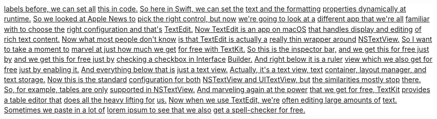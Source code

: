 [labels before, we can set all](https://developer.apple.com/videos/wwdc2018/videos/play/wwdc2018/221/?time=1036) [this in code.](https://developer.apple.com/videos/wwdc2018/videos/play/wwdc2018/221/?time=1038) [So here in Swift, we can set the](https://developer.apple.com/videos/wwdc2018/videos/play/wwdc2018/221/?time=1040) [text and the formatting](https://developer.apple.com/videos/wwdc2018/videos/play/wwdc2018/221/?time=1041) [properties dynamically at](https://developer.apple.com/videos/wwdc2018/videos/play/wwdc2018/221/?time=1043) [runtime.](https://developer.apple.com/videos/wwdc2018/videos/play/wwdc2018/221/?time=1044) [So we looked at Apple News to](https://developer.apple.com/videos/wwdc2018/videos/play/wwdc2018/221/?time=1046) [pick the right control, but now](https://developer.apple.com/videos/wwdc2018/videos/play/wwdc2018/221/?time=1047) [we're going to look at a](https://developer.apple.com/videos/wwdc2018/videos/play/wwdc2018/221/?time=1049) [different app that we're all](https://developer.apple.com/videos/wwdc2018/videos/play/wwdc2018/221/?time=1050) [familiar with to choose the](https://developer.apple.com/videos/wwdc2018/videos/play/wwdc2018/221/?time=1052) [right configuration and that's](https://developer.apple.com/videos/wwdc2018/videos/play/wwdc2018/221/?time=1053) [TextEdit.](https://developer.apple.com/videos/wwdc2018/videos/play/wwdc2018/221/?time=1056) [Now TextEdit is an app on macOS](https://developer.apple.com/videos/wwdc2018/videos/play/wwdc2018/221/?time=1057) [that handles display and editing](https://developer.apple.com/videos/wwdc2018/videos/play/wwdc2018/221/?time=1060) [of rich text content.](https://developer.apple.com/videos/wwdc2018/videos/play/wwdc2018/221/?time=1062) [Now what most people don't know](https://developer.apple.com/videos/wwdc2018/videos/play/wwdc2018/221/?time=1064) [is that TextEdit is actually a](https://developer.apple.com/videos/wwdc2018/videos/play/wwdc2018/221/?time=1066) [really thin wrapper around](https://developer.apple.com/videos/wwdc2018/videos/play/wwdc2018/221/?time=1068) [NSTextView.](https://developer.apple.com/videos/wwdc2018/videos/play/wwdc2018/221/?time=1069) [So I want to take a moment to](https://developer.apple.com/videos/wwdc2018/videos/play/wwdc2018/221/?time=1071) [marvel at just how much we get](https://developer.apple.com/videos/wwdc2018/videos/play/wwdc2018/221/?time=1072) [for free with TextKit.](https://developer.apple.com/videos/wwdc2018/videos/play/wwdc2018/221/?time=1074) [So this is the inspector bar,](https://developer.apple.com/videos/wwdc2018/videos/play/wwdc2018/221/?time=1077) [and we get this for free just by](https://developer.apple.com/videos/wwdc2018/videos/play/wwdc2018/221/?time=1079) [and we get this for free just by](https://developer.apple.com/videos/wwdc2018/videos/play/wwdc2018/221/?time=1079) [checking a checkbox in Interface](https://developer.apple.com/videos/wwdc2018/videos/play/wwdc2018/221/?time=1080) [Builder.](https://developer.apple.com/videos/wwdc2018/videos/play/wwdc2018/221/?time=1082) [And right below it is a ruler](https://developer.apple.com/videos/wwdc2018/videos/play/wwdc2018/221/?time=1083) [view which we also get for free](https://developer.apple.com/videos/wwdc2018/videos/play/wwdc2018/221/?time=1084) [just by enabling it.](https://developer.apple.com/videos/wwdc2018/videos/play/wwdc2018/221/?time=1086) [And everything below that is](https://developer.apple.com/videos/wwdc2018/videos/play/wwdc2018/221/?time=1089) [just a text view.](https://developer.apple.com/videos/wwdc2018/videos/play/wwdc2018/221/?time=1090) [Actually, it's a text view, text](https://developer.apple.com/videos/wwdc2018/videos/play/wwdc2018/221/?time=1093) [container, layout manager, and](https://developer.apple.com/videos/wwdc2018/videos/play/wwdc2018/221/?time=1095) [text storage.](https://developer.apple.com/videos/wwdc2018/videos/play/wwdc2018/221/?time=1097) [Now this is the standard](https://developer.apple.com/videos/wwdc2018/videos/play/wwdc2018/221/?time=1098) [configuration for both](https://developer.apple.com/videos/wwdc2018/videos/play/wwdc2018/221/?time=1099) [NSTextView and UITextView, but](https://developer.apple.com/videos/wwdc2018/videos/play/wwdc2018/221/?time=1101) [the similarities mostly stop](https://developer.apple.com/videos/wwdc2018/videos/play/wwdc2018/221/?time=1104) [there.](https://developer.apple.com/videos/wwdc2018/videos/play/wwdc2018/221/?time=1106) [So, for example, tables are only](https://developer.apple.com/videos/wwdc2018/videos/play/wwdc2018/221/?time=1107) [supported in NSTextView.](https://developer.apple.com/videos/wwdc2018/videos/play/wwdc2018/221/?time=1110) [And marveling again at the power](https://developer.apple.com/videos/wwdc2018/videos/play/wwdc2018/221/?time=1112) [that we get for free, TextKit](https://developer.apple.com/videos/wwdc2018/videos/play/wwdc2018/221/?time=1114) [provides a table editor that](https://developer.apple.com/videos/wwdc2018/videos/play/wwdc2018/221/?time=1116) [does all the heavy lifting for](https://developer.apple.com/videos/wwdc2018/videos/play/wwdc2018/221/?time=1117) [us.](https://developer.apple.com/videos/wwdc2018/videos/play/wwdc2018/221/?time=1119) [Now when we use TextEdit, we're](https://developer.apple.com/videos/wwdc2018/videos/play/wwdc2018/221/?time=1122) [often editing large amounts of](https://developer.apple.com/videos/wwdc2018/videos/play/wwdc2018/221/?time=1124) [text.](https://developer.apple.com/videos/wwdc2018/videos/play/wwdc2018/221/?time=1125) [Sometimes we paste in a lot of](https://developer.apple.com/videos/wwdc2018/videos/play/wwdc2018/221/?time=1126) [lorem ipsum to see that we also](https://developer.apple.com/videos/wwdc2018/videos/play/wwdc2018/221/?time=1128) [get a spell-checker for free.](https://developer.apple.com/videos/wwdc2018/videos/play/wwdc2018/221/?time=1129)